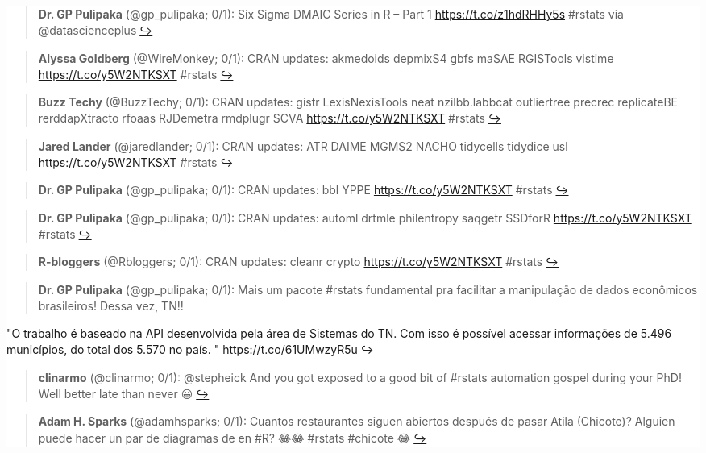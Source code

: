 


> **Dr. GP Pulipaka** (@gp_pulipaka; 0/1): Six Sigma DMAIC Series in R – Part 1 https://t.co/z1hdRHHy5s #rstats via @datascienceplus  [&#8618;](https://twitter.com/dataandme/status/1215438867035238403)




> **Alyssa Goldberg** (@WireMonkey; 0/1): CRAN updates: akmedoids depmixS4 gbfs maSAE RGISTools vistime https://t.co/y5W2NTKSXT #rstats  [&#8618;](https://twitter.com/dataandme/status/1215438679726051328)




> **Buzz Techy** (@BuzzTechy; 0/1): CRAN updates: gistr LexisNexisTools neat nzilbb.labbcat outliertree precrec replicateBE rerddapXtracto rfoaas RJDemetra rmdplugr SCVA https://t.co/y5W2NTKSXT #rstats  [&#8618;](https://twitter.com/dataandme/status/1215408542544465920)




> **Jared Lander** (@jaredlander; 0/1): CRAN updates: ATR DAIME MGMS2 NACHO tidycells tidydice usl https://t.co/y5W2NTKSXT #rstats  [&#8618;](https://twitter.com/dataandme/status/1215363199840804864)




> **Dr. GP Pulipaka** (@gp_pulipaka; 0/1): CRAN updates: bbl YPPE https://t.co/y5W2NTKSXT #rstats  [&#8618;](https://twitter.com/dataandme/status/1215378248814792724)




> **Dr. GP Pulipaka** (@gp_pulipaka; 0/1): CRAN updates: automl drtmle philentropy saqgetr SSDforR https://t.co/y5W2NTKSXT #rstats  [&#8618;](https://twitter.com/dataandme/status/1215423571218108417)




> **R-bloggers** (@Rbloggers; 0/1): CRAN updates: cleanr crypto https://t.co/y5W2NTKSXT #rstats  [&#8618;](https://twitter.com/dataandme/status/1215393348246220801)




> **Dr. GP Pulipaka** (@gp_pulipaka; 0/1): Mais um pacote #rstats fundamental pra facilitar a manipulação de dados econômicos brasileiros! Dessa vez, TN!!
>
 "O trabalho é baseado na API desenvolvida pela área de Sistemas do TN. Com isso é possível acessar informações de 5.496 municípios, do total dos 5.570 no país. " https://t.co/61UMwzyR5u  [&#8618;](https://twitter.com/dataandme/status/1215423123379703810)




> **clinarmo** (@clinarmo; 0/1): @stepheick And you got exposed to a good bit of #rstats automation gospel during your PhD! Well better late than never 😀  [&#8618;](https://twitter.com/dataandme/status/1215402996357566466)




> **Adam H. Sparks** (@adamhsparks; 0/1): Cuantos restaurantes siguen abiertos después de pasar Atila (Chicote)? Alguien puede hacer un par de diagramas de en #R? 😂😂 #rstats #chicote 😂  [&#8618;](https://twitter.com/dataandme/status/1215402748843319301)
